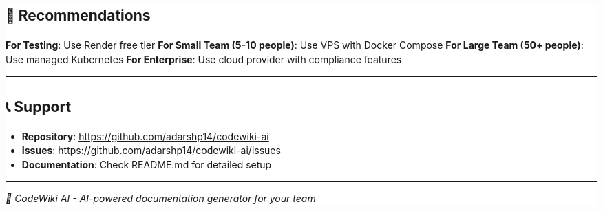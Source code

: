 
## 🎯 Recommendations

**For Testing**: Use Render free tier
**For Small Team (5-10 people)**: Use VPS with Docker Compose
**For Large Team (50+ people)**: Use managed Kubernetes
**For Enterprise**: Use cloud provider with compliance features

---

## 📞 Support

- **Repository**: https://github.com/adarshp14/codewiki-ai
- **Issues**: https://github.com/adarshp14/codewiki-ai/issues
- **Documentation**: Check README.md for detailed setup

---

*🤖 CodeWiki AI - AI-powered documentation generator for your team*